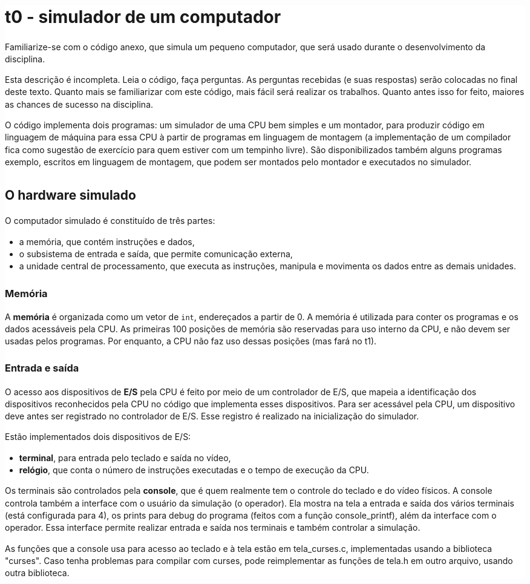 # t0 - simulador de um computador

Familiarize-se com o código anexo, que simula um pequeno computador, que será usado durante o desenvolvimento da disciplina.

Esta descrição é incompleta.
Leia o código, faça perguntas.
As perguntas recebidas (e suas respostas) serão colocadas no final deste texto.
Quanto mais se familiarizar com este código, mais fácil será realizar os trabalhos.
Quanto antes isso for feito, maiores as chances de sucesso na disciplina.

O código implementa dois programas: um simulador de uma CPU bem simples e um montador, para produzir código em linguagem de máquina para essa CPU à partir de programas em linguagem de montagem (a implementação de um compilador fica como sugestão de exercício para quem estiver com um tempinho livre). São disponibilizados também alguns programas exemplo, escritos em linguagem de montagem, que podem ser montados pelo montador e executados no simulador.

## O hardware simulado

O computador simulado é constituído de três partes:
- a memória, que contém instruções e dados,
- o subsistema de entrada e saída, que permite comunicação externa,
- a unidade central de processamento, que executa as instruções, manipula e movimenta os dados entre as demais unidades.

### Memória

A **memória** é organizada como um vetor de `int`, endereçados a partir de 0.
A memória é utilizada para conter os programas e os dados acessáveis pela CPU.
As primeiras 100 posições de memória são reservadas para uso interno da CPU, e não devem ser usadas pelos programas. Por enquanto, a CPU não faz uso dessas posições (mas fará no t1).

### Entrada e saída

O acesso aos dispositivos de **E/S** pela CPU é feito por meio de um controlador de E/S, que mapeia a identificação dos dispositivos reconhecidos pela CPU no código que implementa esses dispositivos. Para ser acessável pela CPU, um dispositivo deve antes ser registrado no controlador de E/S. Esse registro é realizado na inicialização do simulador.

Estão implementados dois dispositivos de E/S:
- **terminal**, para entrada pelo teclado e saída no vídeo,
- **relógio**, que conta o número de instruções executadas e o tempo de execução da CPU.

Os terminais são controlados pela **console**, que é quem realmente tem o controle do teclado e do vídeo físicos.
A console controla também a interface com o usuário da simulação (o operador).
Ela mostra na tela a entrada e saída dos vários terminais (está configurada para 4), os prints para debug do programa (feitos com a função console_printf), além da interface com o operador.
Essa interface permite realizar entrada e saída nos terminais e também controlar a simulação.

As funções que a console usa para acesso ao teclado e à tela estão em tela_curses.c, implementadas usando a biblioteca "curses".
Caso tenha problemas para compilar com curses, pode reimplementar as funções de tela.h em outro arquivo, usando outra biblioteca.
